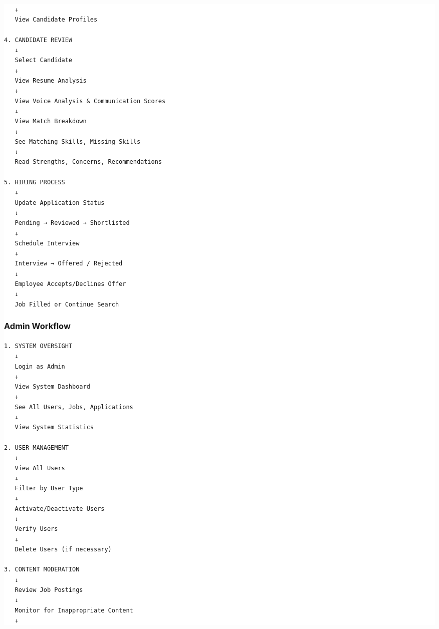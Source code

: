 ```
   ↓
   View Candidate Profiles

4. CANDIDATE REVIEW
   ↓
   Select Candidate
   ↓
   View Resume Analysis
   ↓
   View Voice Analysis & Communication Scores
   ↓
   View Match Breakdown
   ↓
   See Matching Skills, Missing Skills
   ↓
   Read Strengths, Concerns, Recommendations

5. HIRING PROCESS
   ↓
   Update Application Status
   ↓
   Pending → Reviewed → Shortlisted
   ↓
   Schedule Interview
   ↓
   Interview → Offered / Rejected
   ↓
   Employee Accepts/Declines Offer
   ↓
   Job Filled or Continue Search
```

### Admin Workflow

```
1. SYSTEM OVERSIGHT
   ↓
   Login as Admin
   ↓
   View System Dashboard
   ↓
   See All Users, Jobs, Applications
   ↓
   View System Statistics

2. USER MANAGEMENT
   ↓
   View All Users
   ↓
   Filter by User Type
   ↓
   Activate/Deactivate Users
   ↓
   Verify Users
   ↓
   Delete Users (if necessary)

3. CONTENT MODERATION
   ↓
   Review Job Postings
   ↓
   Monitor for Inappropriate Content
   ↓
```